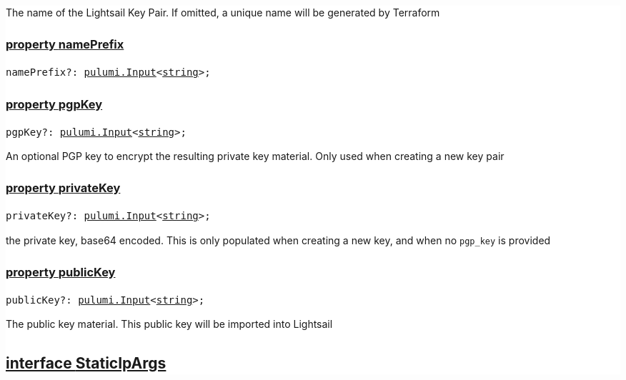 The name of the Lightsail Key Pair. If omitted, a unique
name will be generated by Terraform

</div>
<h3 class="pdoc-member-header" id="KeyPairState-namePrefix">
<a class="pdoc-child-name" href="https://github.com/pulumi/pulumi-aws/blob/b7682121f187ea9aa41fab1813822dd68dbe7ff7/sdk/nodejs/lightsail/keyPair.ts#L166">property <b>namePrefix</b></a>
</h3>
<div class="pdoc-member-contents" markdown="1">
<pre class="highlight"><span class='kd'></span>namePrefix?: <a href='https://pulumi.io/reference/pkg/nodejs/@pulumi/pulumi/#Input'>pulumi.Input</a>&lt;<span class='kd'><a href='https://developer.mozilla.org/en-US/docs/Web/JavaScript/Reference/Global_Objects/String'>string</a></span>&gt;;</pre>
</div>
<h3 class="pdoc-member-header" id="KeyPairState-pgpKey">
<a class="pdoc-child-name" href="https://github.com/pulumi/pulumi-aws/blob/b7682121f187ea9aa41fab1813822dd68dbe7ff7/sdk/nodejs/lightsail/keyPair.ts#L171">property <b>pgpKey</b></a>
</h3>
<div class="pdoc-member-contents" markdown="1">
<pre class="highlight"><span class='kd'></span>pgpKey?: <a href='https://pulumi.io/reference/pkg/nodejs/@pulumi/pulumi/#Input'>pulumi.Input</a>&lt;<span class='kd'><a href='https://developer.mozilla.org/en-US/docs/Web/JavaScript/Reference/Global_Objects/String'>string</a></span>&gt;;</pre>

An optional PGP key to encrypt the resulting private
key material. Only used when creating a new key pair

</div>
<h3 class="pdoc-member-header" id="KeyPairState-privateKey">
<a class="pdoc-child-name" href="https://github.com/pulumi/pulumi-aws/blob/b7682121f187ea9aa41fab1813822dd68dbe7ff7/sdk/nodejs/lightsail/keyPair.ts#L176">property <b>privateKey</b></a>
</h3>
<div class="pdoc-member-contents" markdown="1">
<pre class="highlight"><span class='kd'></span>privateKey?: <a href='https://pulumi.io/reference/pkg/nodejs/@pulumi/pulumi/#Input'>pulumi.Input</a>&lt;<span class='kd'><a href='https://developer.mozilla.org/en-US/docs/Web/JavaScript/Reference/Global_Objects/String'>string</a></span>&gt;;</pre>

the private key, base64 encoded. This is only populated
when creating a new key, and when no `pgp_key` is provided

</div>
<h3 class="pdoc-member-header" id="KeyPairState-publicKey">
<a class="pdoc-child-name" href="https://github.com/pulumi/pulumi-aws/blob/b7682121f187ea9aa41fab1813822dd68dbe7ff7/sdk/nodejs/lightsail/keyPair.ts#L181">property <b>publicKey</b></a>
</h3>
<div class="pdoc-member-contents" markdown="1">
<pre class="highlight"><span class='kd'></span>publicKey?: <a href='https://pulumi.io/reference/pkg/nodejs/@pulumi/pulumi/#Input'>pulumi.Input</a>&lt;<span class='kd'><a href='https://developer.mozilla.org/en-US/docs/Web/JavaScript/Reference/Global_Objects/String'>string</a></span>&gt;;</pre>

The public key material. This public key will be
imported into Lightsail

</div>
</div>
<h2 class="pdoc-module-header" id="StaticIpArgs">
<a class="pdoc-member-name" href="https://github.com/pulumi/pulumi-aws/blob/b7682121f187ea9aa41fab1813822dd68dbe7ff7/sdk/nodejs/lightsail/staticIp.ts#L103">interface <b>StaticIpArgs</b></a>
</h2>
<div class="pdoc-module-contents" markdown="1">
